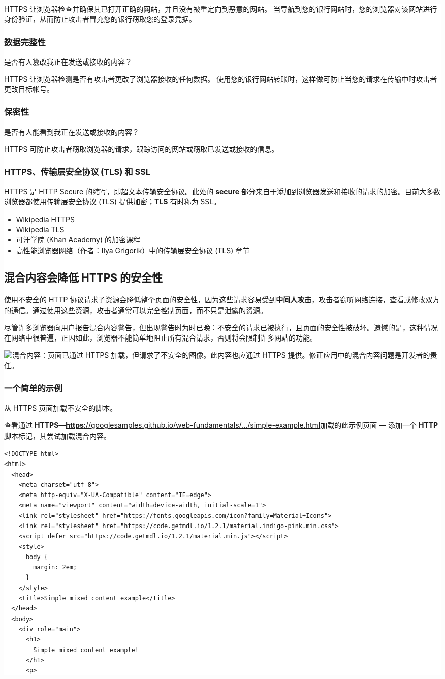 HTTPS 让浏览器检查并确保其已打开正确的网站，并且没有被重定向到恶意的网站。 当导航到您的银行网站时，您的浏览器对该网站进行身份验证，从而防止攻击者冒充您的银行窃取您的登录凭据。

### 数据完整性

是否有人篡改我正在发送或接收的内容？

HTTPS 让浏览器检测是否有攻击者更改了浏览器接收的任何数据。 使用您的银行网站转账时，这样做可防止当您的请求在传输中时攻击者更改目标帐号。

### 保密性

是否有人能看到我正在发送或接收的内容？

HTTPS 可防止攻击者窃取浏览器的请求，跟踪访问的网站或窃取已发送或接收的信息。

### HTTPS、传输层安全协议 (TLS) 和 SSL

HTTPS 是 HTTP Secure 的缩写，即超文本传输安全协议。此处的 **secure** 部分来自于添加到浏览器发送和接收的请求的加密。目前大多数浏览器都使用传输层安全协议 (TLS) 提供加密；**TLS** 有时称为 SSL。

- [Wikipedia HTTPS](https://en.wikipedia.org/wiki/HTTPS)
- [Wikipedia TLS](https://en.wikipedia.org/wiki/Transport_Layer_Security)
- [可汗学院 (Khan Academy) 的加密课程](https://www.khanacademy.org/computing/computer-science/cryptography)
- [高性能浏览器网络](https://hpbn.co/)（作者：Ilya Grigorik）中的[传输层安全协议 (TLS) 章节](https://hpbn.co/transport-layer-security-tls/)

## 混合内容会降低 HTTPS 的安全性

使用不安全的 HTTP 协议请求子资源会降低整个页面的安全性，因为这些请求容易受到**中间人攻击**，攻击者窃听网络连接，查看或修改双方的通信。通过使用这些资源，攻击者通常可以完全控制页面，而不只是泄露的资源。

尽管许多浏览器向用户报告混合内容警告，但出现警告时为时已晚：不安全的请求已被执行，且页面的安全性被破坏。遗憾的是，这种情况在网络中很普遍，正因如此，浏览器不能简单地阻止所有混合请求，否则将会限制许多网站的功能。

![混合内容：页面已通过 HTTPS 加载，但请求了不安全的图像。此内容也应通过 HTTPS 提供。](https://developers.google.com/web/fundamentals/security/prevent-mixed-content/imgs/image-gallery-warning.png?hl=zh-cn)修正应用中的混合内容问题是开发者的责任。

### 一个简单的示例

从 HTTPS 页面加载不安全的脚本。

查看通过 **HTTPS**—[**https**://googlesamples.github.io/web-fundamentals/.../simple-example.html](https://googlesamples.github.io/web-fundamentals/fundamentals/security/prevent-mixed-content/simple-example.html)加载的此示例页面 — 添加一个 **HTTP** 脚本标记，其尝试加载混合内容。

```
<!DOCTYPE html>
<html>
  <head>
    <meta charset="utf-8">
    <meta http-equiv="X-UA-Compatible" content="IE=edge">
    <meta name="viewport" content="width=device-width, initial-scale=1">
    <link rel="stylesheet" href="https://fonts.googleapis.com/icon?family=Material+Icons">
    <link rel="stylesheet" href="https://code.getmdl.io/1.2.1/material.indigo-pink.min.css">
    <script defer src="https://code.getmdl.io/1.2.1/material.min.js"></script>
    <style>
      body {
        margin: 2em;
      }
    </style>
    <title>Simple mixed content example</title>
  </head>
  <body>
    <div role="main">
      <h1>
        Simple mixed content example!
      </h1>
      <p>
```